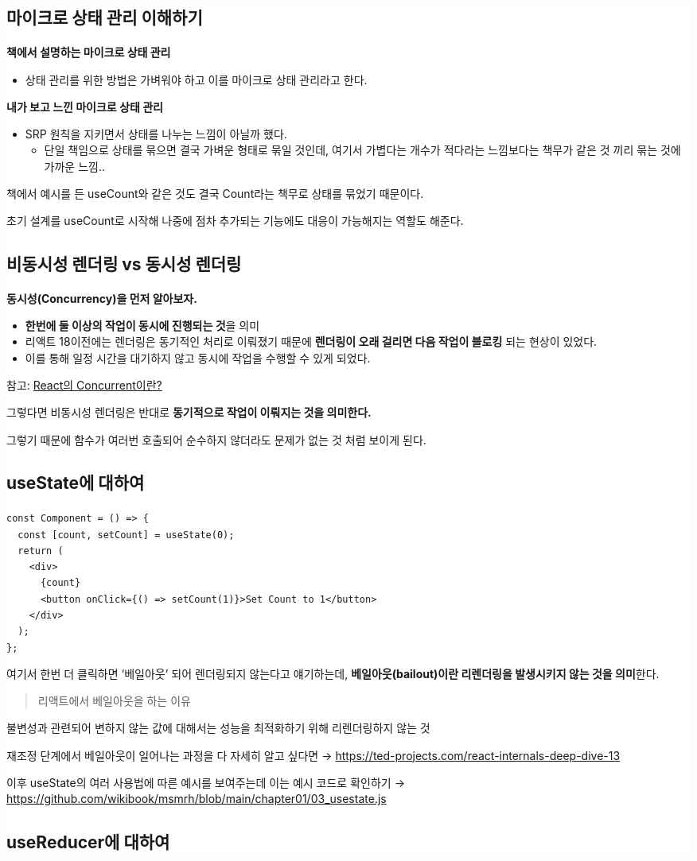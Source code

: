 ## 마이크로 상태 관리 이해하기

**책에서 설명하는 마이크로 상태 관리**

- 상태 관리를 위한 방법은 가벼워야 하고 이를 마이크로 상태 관리라고 한다.

**내가 보고 느낀 마이크로 상태 관리**

- SRP 원칙을 지키면서 상태를 나누는 느낌이 아닐까 했다.
  - 단일 책임으로 상태를 묶으면 결국 가벼운 형태로 묶일 것인데, 여기서 가볍다는 개수가 적다라는 느낌보다는 책무가 같은 것 끼리 묶는 것에 가까운 느낌..

책에서 예시를 든 useCount와 같은 것도 결국 Count라는 책무로 상태를 묶었기 때문이다.

초기 설계를 useCount로 시작해 나중에 점차 추가되는 기능에도 대응이 가능해지는 역할도 해준다.

## 비동시성 렌더링 vs 동시성 렌더링

**동시성(Concurrency)을 먼저 알아보자.**

- **한번에 둘 이상의 작업이 동시에 진행되는 것**을 의미
- 리액트 18이전에는 렌더링은 동기적인 처리로 이뤄졌기 때문에 **렌더링이 오래 걸리면 다음 작업이 블로킹** 되는 현상이 있었다.
- 이를 통해 일정 시간을 대기하지 않고 동시에 작업을 수행할 수 있게 되었다.

참고: [React의 Concurrent이란?](https://ko.react.dev/blog/2022/03/29/react-v18#what-is-concurrent-react)

그렇다면 비동시성 렌더링은 반대로 **동기적으로 작업이 이뤄지는 것을 의미한다.**

그렇기 때문에 함수가 여러번 호출되어 순수하지 않더라도 문제가 없는 것 처럼 보이게 된다.

## useState에 대하여

```tsx
const Component = () => {
  const [count, setCount] = useState(0);
  return (
    <div>
      {count}
      <button onClick={() => setCount(1)}>Set Count to 1</button>
    </div>
  );
};
```

여기서 한번 더 클릭하면 ‘베일아웃’ 되어 렌더링되지 않는다고 얘기하는데, **베일아웃(bailout)이란 리렌더링을 발생시키지 않는 것을 의미**한다.

> 리액트에서 베일아웃을 하는 이유

불변성과 관련되어 변하지 않는 값에 대해서는 성능을 최적화하기 위해 리렌더링하지 않는 것

재조정 단계에서 베일아웃이 일어나는 과정을 다 자세히 알고 싶다면 → https://ted-projects.com/react-internals-deep-dive-13

>

이후 useState의 여러 사용법에 따른 예시를 보여주는데 이는 예시 코드로 확인하기 → https://github.com/wikibook/msmrh/blob/main/chapter01/03_usestate.js

## useReducer에 대하여
